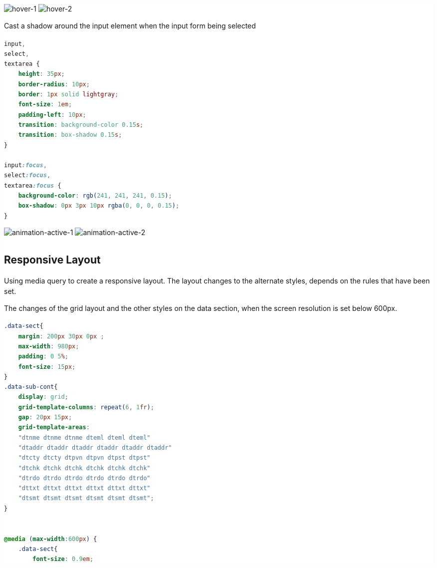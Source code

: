 ```css
```

<img src= "sources\readme\hover-1.png" alt="hover-1">
<img src= "sources\readme\hover-2.png" alt="hover-2">

Cast a shadow around the input element when the input form being selected

```css
input,
select,
textarea {
    height: 35px;
    border-radius: 10px;
    border: 1px solid lightgray;
    font-size: 1em;
    padding-left: 10px;
    transition: background-color 0.15s;
    transition: box-shadow 0.15s;
}

input:focus,
select:focus,
textarea:focus {
    background-color: rgb(241, 241, 241, 0.15);
    box-shadow: 0px 3px 10px rgba(0, 0, 0, 0.15);
}
```
<img src= "sources\readme\animation-active-1.png" alt="animation-active-1">
<img src= "sources\readme\animation-active-2.png" alt="animation-active-2">


## Responsive Layout

Using media query to create a responsive layout. The layout changes to the alternate styles, depends on the rules that have been set.

The changes of the grid layout and the other styles on the data section, when the screen resolution is set below 600px.

```css
.data-sect{
    margin: 200px 30px 0px ;
    max-width: 980px;
    padding: 0 5%;
    font-size: 15px;
}
.data-sub-cont{
    display: grid;
    grid-template-columns: repeat(6, 1fr);
    gap: 20px 15px;
    grid-template-areas:
    "dtnme dtnme dtnme dteml dteml dteml"
    "dtaddr dtaddr dtaddr dtaddr dtaddr dtaddr"
    "dtcty dtcty dtpvn dtpvn dtpst dtpst"
    "dtchk dtchk dtchk dtchk dtchk dtchk"
    "dtrdo dtrdo dtrdo dtrdo dtrdo dtrdo"
    "dttxt dttxt dttxt dttxt dttxt dttxt"
    "dtsmt dtsmt dtsmt dtsmt dtsmt dtsmt";
}


@media (max-width:600px) {
    .data-sect{
        font-size: 0.9em;
```